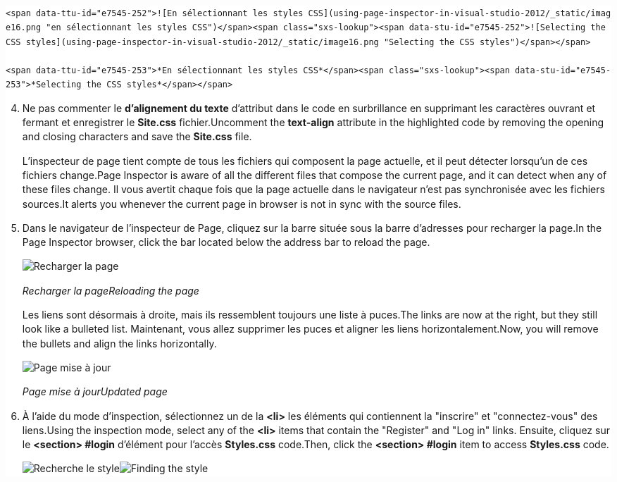     <span data-ttu-id="e7545-252">![En sélectionnant les styles CSS](using-page-inspector-in-visual-studio-2012/_static/image16.png "en sélectionnant les styles CSS")</span><span class="sxs-lookup"><span data-stu-id="e7545-252">![Selecting the CSS styles](using-page-inspector-in-visual-studio-2012/_static/image16.png "Selecting the CSS styles")</span></span>

    <span data-ttu-id="e7545-253">*En sélectionnant les styles CSS*</span><span class="sxs-lookup"><span data-stu-id="e7545-253">*Selecting the CSS styles*</span></span>
4. <span data-ttu-id="e7545-254">Ne pas commenter le **d’alignement du texte** d’attribut dans le code en surbrillance en supprimant les caractères ouvrant et fermant et enregistrer le **Site.css** fichier.</span><span class="sxs-lookup"><span data-stu-id="e7545-254">Uncomment the **text-align** attribute in the highlighted code by removing the opening and closing characters and save the **Site.css** file.</span></span>

    <span data-ttu-id="e7545-255">L’inspecteur de page tient compte de tous les fichiers qui composent la page actuelle, et il peut détecter lorsqu’un de ces fichiers change.</span><span class="sxs-lookup"><span data-stu-id="e7545-255">Page Inspector is aware of all the different files that compose the current page, and it can detect when any of these files change.</span></span> <span data-ttu-id="e7545-256">Il vous avertit chaque fois que la page actuelle dans le navigateur n’est pas synchronisée avec les fichiers sources.</span><span class="sxs-lookup"><span data-stu-id="e7545-256">It alerts you whenever the current page in browser is not in sync with the source files.</span></span>
5. <span data-ttu-id="e7545-257">Dans le navigateur de l’inspecteur de Page, cliquez sur la barre située sous la barre d’adresses pour recharger la page.</span><span class="sxs-lookup"><span data-stu-id="e7545-257">In the Page Inspector browser, click the bar located below the address bar to reload the page.</span></span>

    ![Recharger la page](using-page-inspector-in-visual-studio-2012/_static/image17.png)

    <span data-ttu-id="e7545-259">*Recharger la page*</span><span class="sxs-lookup"><span data-stu-id="e7545-259">*Reloading the page*</span></span>

    <span data-ttu-id="e7545-260">Les liens sont désormais à droite, mais ils ressemblent toujours une liste à puces.</span><span class="sxs-lookup"><span data-stu-id="e7545-260">The links are now at the right, but they still look like a bulleted list.</span></span> <span data-ttu-id="e7545-261">Maintenant, vous allez supprimer les puces et aligner les liens horizontalement.</span><span class="sxs-lookup"><span data-stu-id="e7545-261">Now, you will remove the bullets and align the links horizontally.</span></span>

    ![Page mise à jour](using-page-inspector-in-visual-studio-2012/_static/image18.png)

    <span data-ttu-id="e7545-263">*Page mise à jour*</span><span class="sxs-lookup"><span data-stu-id="e7545-263">*Updated page*</span></span>
6. <span data-ttu-id="e7545-264">À l’aide du mode d’inspection, sélectionnez un de la  **&lt;li&gt;**  les éléments qui contiennent la &quot;inscrire&quot; et &quot;connectez-vous&quot; des liens.</span><span class="sxs-lookup"><span data-stu-id="e7545-264">Using the inspection mode, select any of the **&lt;li&gt;** items that contain the &quot;Register&quot; and &quot;Log in&quot; links.</span></span> <span data-ttu-id="e7545-265">Ensuite, cliquez sur le  **&lt;section&gt; #login** d’élément pour l’accès **Styles.css** code.</span><span class="sxs-lookup"><span data-stu-id="e7545-265">Then, click the **&lt;section&gt; #login** item to access **Styles.css** code.</span></span>

    <span data-ttu-id="e7545-266">![Recherche le style](using-page-inspector-in-visual-studio-2012/_static/image19.png "recherche le style")</span><span class="sxs-lookup"><span data-stu-id="e7545-266">![Finding the style](using-page-inspector-in-visual-studio-2012/_static/image19.png "Finding the style")</span></span>
